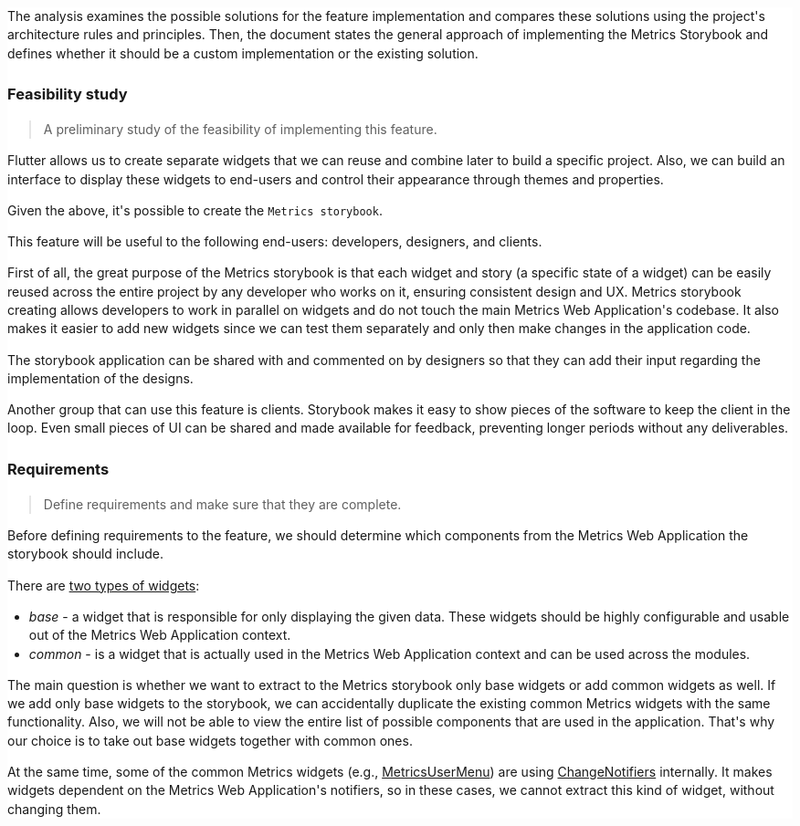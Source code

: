 The analysis examines the possible solutions for the feature implementation and compares these solutions using the project's architecture rules and principles. Then, the document states the general approach of implementing the Metrics Storybook and defines whether it should be a custom implementation or the existing solution.

### Feasibility study
> A preliminary study of the feasibility of implementing this feature.

Flutter allows us to create separate widgets that we can reuse and combine later to build a specific project. Also, we can build an interface to display these widgets to end-users and control their appearance through themes and properties.

Given the above, it's possible to create the `Metrics storybook`.

This feature will be useful to the following end-users: developers, designers, and clients.

First of all, the great purpose of the Metrics storybook is that each widget and story (a specific state of a widget) can be easily reused across the entire project by any developer who works on it, ensuring consistent design and UX. Metrics storybook creating allows developers to work in parallel on widgets and do not touch the main Metrics Web Application's codebase. It also makes it easier to add new widgets since we can test them separately and only then make changes in the application code.

The storybook application can be shared with and commented on by designers so that they can add their input regarding the implementation of the designs.

Another group that can use this feature is clients. Storybook makes it easy to show pieces of the software to keep the client in the loop. Even small pieces of UI can be shared and made available for feedback, preventing longer periods without any deliverables.

### Requirements
> Define requirements and make sure that they are complete.

Before defining requirements to the feature, we should determine which components from the Metrics Web Application the storybook should include.

There are [two types of widgets](https://github.com/Flank/flank-dashboard/blob/master/metrics/web/docs/03_widget_structure_organization.md#widget-creation-guidelines):
 - *base* - a widget that is responsible for only displaying the given data. These widgets should be highly configurable and usable out of the Metrics Web Application context.
 - *common* - is a widget that is actually used in the Metrics Web Application context and can be used across the modules.

The main question is whether we want to extract to the Metrics storybook only base widgets or add common widgets as well. If we add only base widgets to the storybook, we can accidentally duplicate the existing common Metrics widgets with the same functionality. Also, we will not be able to view the entire list of possible components that are used in the application. That's why our choice is to take out base widgets together with common ones.

At the same time, some of the common Metrics widgets (e.g., [MetricsUserMenu](https://github.com/Flank/flank-dashboard/blob/master/metrics/web/lib/common/presentation/widgets/metrics_user_menu.dart)) are using [ChangeNotifiers](https://pub.dev/documentation/provider/latest/provider/ChangeNotifierProvider-class.html) internally. It makes widgets dependent on the Metrics Web Application's notifiers, so in these cases, we cannot extract this kind of widget, without changing them.
